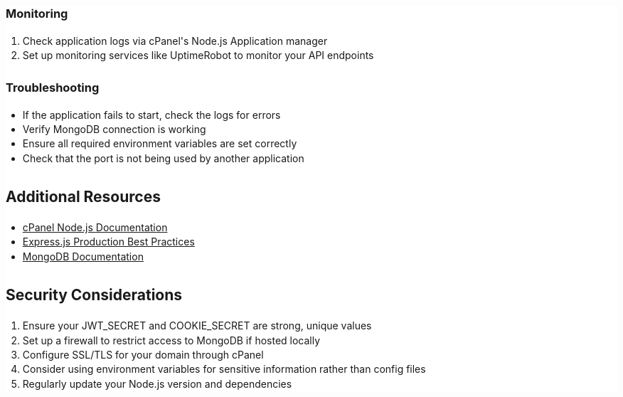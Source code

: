 ### Monitoring

1. Check application logs via cPanel's Node.js Application manager
2. Set up monitoring services like UptimeRobot to monitor your API endpoints

### Troubleshooting

- If the application fails to start, check the logs for errors
- Verify MongoDB connection is working
- Ensure all required environment variables are set correctly
- Check that the port is not being used by another application

## Additional Resources

- [cPanel Node.js Documentation](https://docs.cpanel.net/knowledge-base/web-services/how-to-install-a-nodejs-application/)
- [Express.js Production Best Practices](https://expressjs.com/en/advanced/best-practice-performance.html)
- [MongoDB Documentation](https://docs.mongodb.com/)

## Security Considerations

1. Ensure your JWT_SECRET and COOKIE_SECRET are strong, unique values
2. Set up a firewall to restrict access to MongoDB if hosted locally
3. Configure SSL/TLS for your domain through cPanel
4. Consider using environment variables for sensitive information rather than config files
5. Regularly update your Node.js version and dependencies 